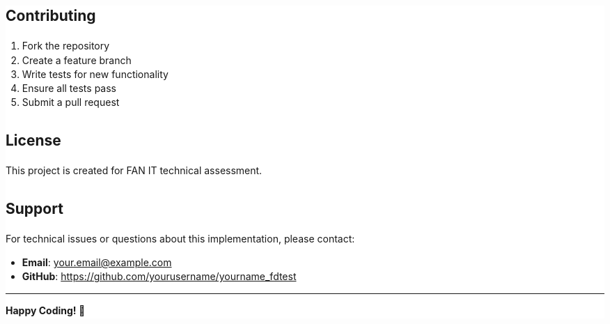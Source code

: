 ## Contributing

1. Fork the repository
2. Create a feature branch
3. Write tests for new functionality
4. Ensure all tests pass
5. Submit a pull request

## License

This project is created for FAN IT technical assessment.

## Support

For technical issues or questions about this implementation, please contact:
- **Email**: your.email@example.com
- **GitHub**: https://github.com/yourusername/yourname_fdtest

---

**Happy Coding! 🚀**